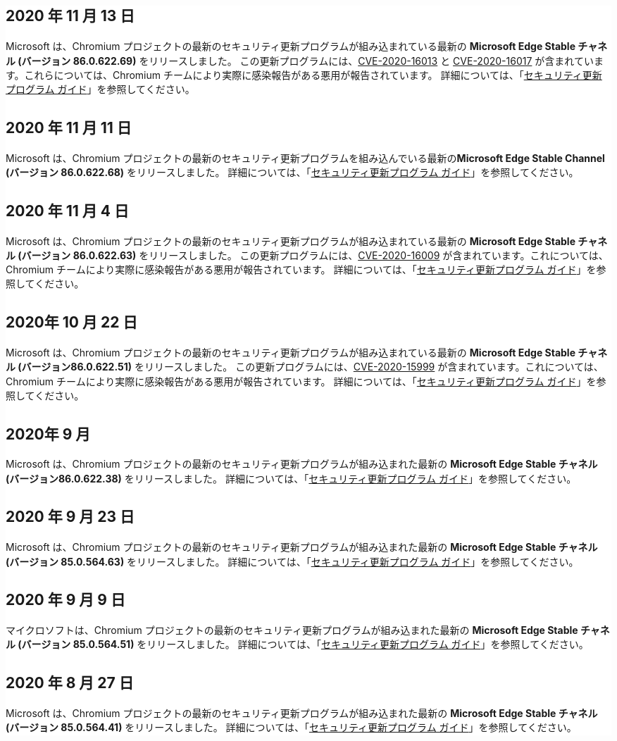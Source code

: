 ## <a name="november-13-2020"></a>2020 年 11 月 13 日

Microsoft は、Chromium プロジェクトの最新のセキュリティ更新プログラムが組み込まれている最新の **Microsoft Edge Stable チャネル (バージョン 86.0.622.69)** をリリースしました。 この更新プログラムには、[CVE-2020-16013](https://cve.mitre.org/cgi-bin/cvename.cgi?name=CVE-2020-16013) と [CVE-2020-16017](https://cve.mitre.org/cgi-bin/cvename.cgi?name=CVE-2020-16017) が含まれています。これらについては、Chromium チームにより実際に感染報告がある悪用が報告されています。 詳細については、「[セキュリティ更新プログラム ガイド](https://portal.msrc.microsoft.com/en-us/security-guidance/advisory/ADV200002)」を参照してください。

## <a name="november-11-2020"></a>2020 年 11 月 11 日

Microsoft は、Chromium プロジェクトの最新のセキュリティ更新プログラムを組み込んでいる最新の**Microsoft Edge Stable Channel (バージョン 86.0.622.68)** をリリースしました。 詳細については、「[セキュリティ更新プログラム ガイド](https://portal.msrc.microsoft.com/en-us/security-guidance/advisory/ADV200002)」を参照してください。

## <a name="november-4-2020"></a>2020 年 11 月 4 日

Microsoft は、Chromium プロジェクトの最新のセキュリティ更新プログラムが組み込まれている最新の **Microsoft Edge Stable チャネル (バージョン 86.0.622.63)** をリリースしました。 この更新プログラムには、[CVE-2020-16009](https://cve.mitre.org/cgi-bin/cvename.cgi?name=CVE-2020-16009) が含まれています。これについては、Chromium チームにより実際に感染報告がある悪用が報告されています。 詳細については、「[セキュリティ更新プログラム ガイド](https://portal.msrc.microsoft.com/en-us/security-guidance/advisory/ADV200002)」を参照してください。

## <a name="october-22-2020"></a>2020年 10 月 22 日

Microsoft は、Chromium プロジェクトの最新のセキュリティ更新プログラムが組み込まれている最新の **Microsoft Edge Stable チャネル (バージョン86.0.622.51)** をリリースしました。 この更新プログラムには、[CVE-2020-15999](https://cve.mitre.org/cgi-bin/cvename.cgi?name=CVE-2020-15999) が含まれています。これについては、Chromium チームにより実際に感染報告がある悪用が報告されています。 詳細については、「[セキュリティ更新プログラム ガイド](https://portal.msrc.microsoft.com/en-us/security-guidance/advisory/ADV200002)」を参照してください。

## <a name="october-9-2020"></a>2020年 9 月

Microsoft は、Chromium プロジェクトの最新のセキュリティ更新プログラムが組み込まれた最新の **Microsoft Edge Stable チャネル (バージョン86.0.622.38)** をリリースしました。 詳細については、「[セキュリティ更新プログラム ガイド](https://portal.msrc.microsoft.com/en-us/security-guidance/advisory/ADV200002)」を参照してください。

## <a name="september-23-2020"></a>2020 年 9 月 23 日

Microsoft は、Chromium プロジェクトの最新のセキュリティ更新プログラムが組み込まれた最新の **Microsoft Edge Stable チャネル (バージョン 85.0.564.63)** をリリースしました。 詳細については、「[セキュリティ更新プログラム ガイド](https://portal.msrc.microsoft.com/en-us/security-guidance/advisory/ADV200002)」を参照してください。

## <a name="september-9-2020"></a>2020 年 9 月 9 日

マイクロソフトは、Chromium プロジェクトの最新のセキュリティ更新プログラムが組み込まれた最新の **Microsoft Edge Stable チャネル (バージョン 85.0.564.51)** をリリースしました。 詳細については、「[セキュリティ更新プログラム ガイド](https://portal.msrc.microsoft.com/en-us/security-guidance/advisory/ADV200002)」を参照してください。

## <a name="august-27-2020"></a>2020 年 8 月 27 日

Microsoft は、Chromium プロジェクトの最新のセキュリティ更新プログラムが組み込まれた最新の **Microsoft Edge Stable チャネル (バージョン 85.0.564.41)** をリリースしました。 詳細については、「[セキュリティ更新プログラム ガイド](https://portal.msrc.microsoft.com/en-us/security-guidance/advisory/ADV200002)」を参照してください。
